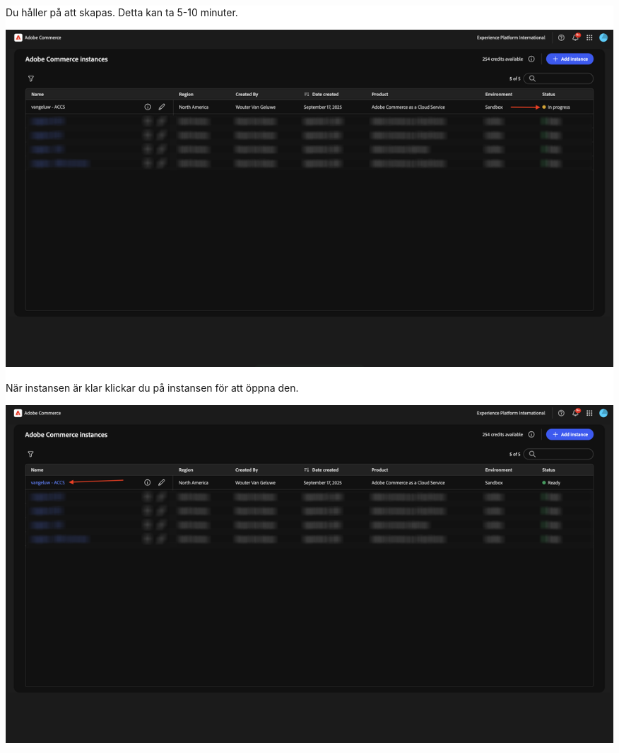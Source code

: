 Du håller på att skapas. Detta kan ta 5-10 minuter.

![AEM Assets](./images/accs4.png)

När instansen är klar klickar du på instansen för att öppna den.

![AEM Assets](./images/accs5.png)

